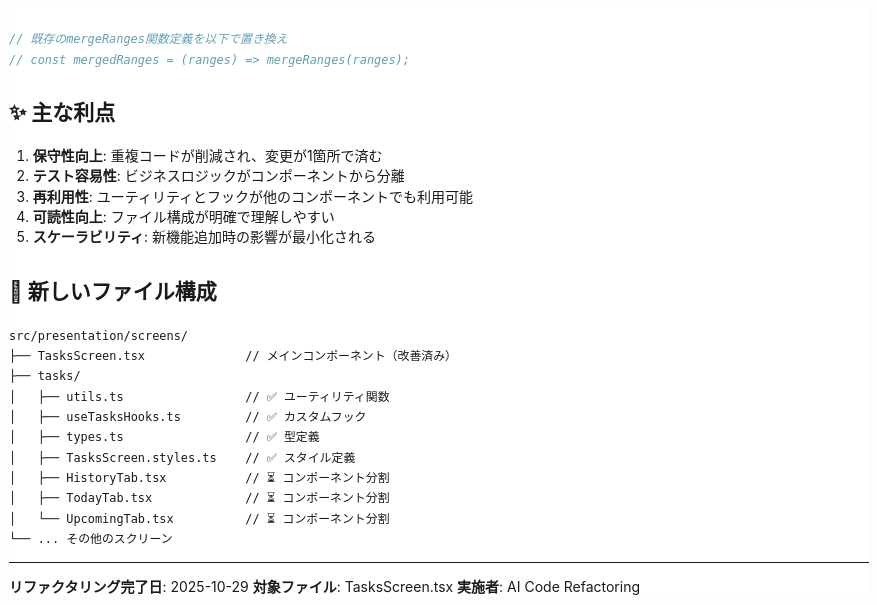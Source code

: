 ```typescript

// 既存のmergeRanges関数定義を以下で置き換え
// const mergedRanges = (ranges) => mergeRanges(ranges);
```

## ✨ 主な利点

1. **保守性向上**: 重複コードが削減され、変更が1箇所で済む
2. **テスト容易性**: ビジネスロジックがコンポーネントから分離
3. **再利用性**: ユーティリティとフックが他のコンポーネントでも利用可能
4. **可読性向上**: ファイル構成が明確で理解しやすい
5. **スケーラビリティ**: 新機能追加時の影響が最小化される

## 📁 新しいファイル構成

```
src/presentation/screens/
├── TasksScreen.tsx              // メインコンポーネント（改善済み）
├── tasks/
│   ├── utils.ts                 // ✅ ユーティリティ関数
│   ├── useTasksHooks.ts         // ✅ カスタムフック
│   ├── types.ts                 // ✅ 型定義
│   ├── TasksScreen.styles.ts    // ✅ スタイル定義
│   ├── HistoryTab.tsx           // ⏳ コンポーネント分割
│   ├── TodayTab.tsx             // ⏳ コンポーネント分割
│   └── UpcomingTab.tsx          // ⏳ コンポーネント分割
└── ... その他のスクリーン
```

---

**リファクタリング完了日**: 2025-10-29
**対象ファイル**: TasksScreen.tsx
**実施者**: AI Code Refactoring
